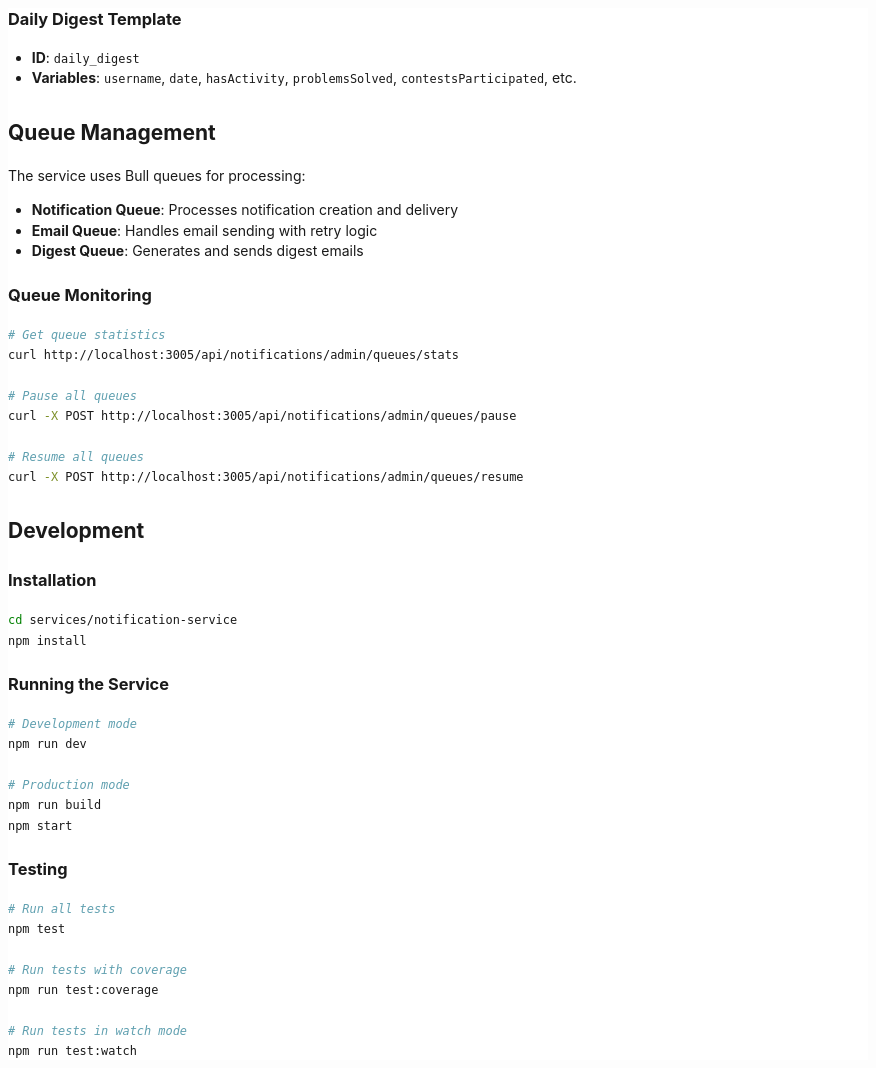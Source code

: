 ### Daily Digest Template
- **ID**: `daily_digest`
- **Variables**: `username`, `date`, `hasActivity`, `problemsSolved`, `contestsParticipated`, etc.

## Queue Management

The service uses Bull queues for processing:

- **Notification Queue**: Processes notification creation and delivery
- **Email Queue**: Handles email sending with retry logic
- **Digest Queue**: Generates and sends digest emails

### Queue Monitoring

```bash
# Get queue statistics
curl http://localhost:3005/api/notifications/admin/queues/stats

# Pause all queues
curl -X POST http://localhost:3005/api/notifications/admin/queues/pause

# Resume all queues
curl -X POST http://localhost:3005/api/notifications/admin/queues/resume
```

## Development

### Installation

```bash
cd services/notification-service
npm install
```

### Running the Service

```bash
# Development mode
npm run dev

# Production mode
npm run build
npm start
```

### Testing

```bash
# Run all tests
npm test

# Run tests with coverage
npm run test:coverage

# Run tests in watch mode
npm run test:watch
```
